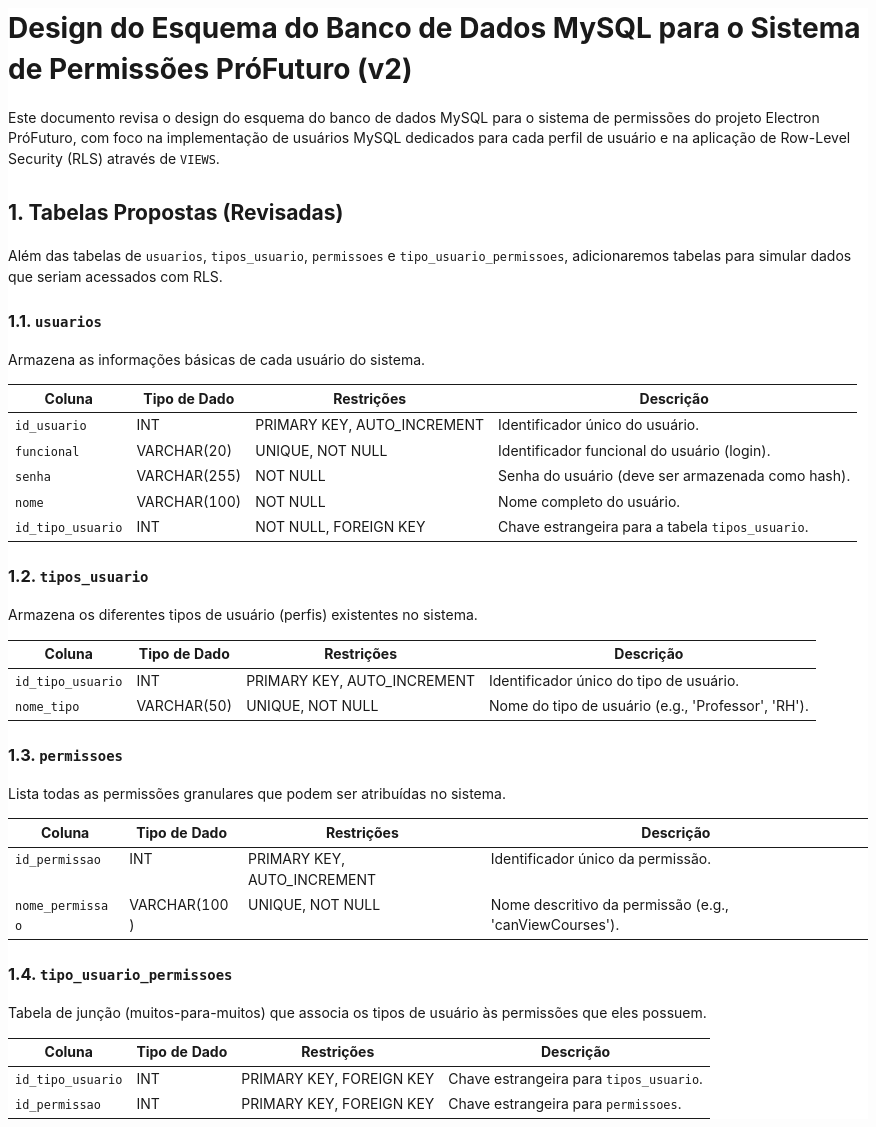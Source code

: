 # Design do Esquema do Banco de Dados MySQL para o Sistema de Permissões PróFuturo (v2)

Este documento revisa o design do esquema do banco de dados MySQL para o sistema de permissões do projeto Electron PróFuturo, com foco na implementação de usuários MySQL dedicados para cada perfil de usuário e na aplicação de Row-Level Security (RLS) através de `VIEWS`.

## 1. Tabelas Propostas (Revisadas)

Além das tabelas de `usuarios`, `tipos_usuario`, `permissoes` e `tipo_usuario_permissoes`, adicionaremos tabelas para simular dados que seriam acessados com RLS.

### 1.1. `usuarios`
Armazena as informações básicas de cada usuário do sistema.

| Coluna       | Tipo de Dado      | Restrições           | Descrição                               |
|--------------|-------------------|----------------------|-----------------------------------------|
| `id_usuario` | INT               | PRIMARY KEY, AUTO_INCREMENT | Identificador único do usuário.         |
| `funcional`  | VARCHAR(20)       | UNIQUE, NOT NULL     | Identificador funcional do usuário (login). |
| `senha`      | VARCHAR(255)      | NOT NULL             | Senha do usuário (deve ser armazenada como hash). |
| `nome`       | VARCHAR(100)      | NOT NULL             | Nome completo do usuário.               |
| `id_tipo_usuario` | INT            | NOT NULL, FOREIGN KEY | Chave estrangeira para a tabela `tipos_usuario`. |

### 1.2. `tipos_usuario`
Armazena os diferentes tipos de usuário (perfis) existentes no sistema.

| Coluna        | Tipo de Dado      | Restrições           | Descrição                               |
|---------------|-------------------|----------------------|-----------------------------------------|
| `id_tipo_usuario` | INT           | PRIMARY KEY, AUTO_INCREMENT | Identificador único do tipo de usuário. |
| `nome_tipo`   | VARCHAR(50)       | UNIQUE, NOT NULL     | Nome do tipo de usuário (e.g., 'Professor', 'RH'). |

### 1.3. `permissoes`
Lista todas as permissões granulares que podem ser atribuídas no sistema.

| Coluna        | Tipo de Dado      | Restrições           | Descrição                               |
|---------------|-------------------|----------------------|-----------------------------------------|
| `id_permissao` | INT              | PRIMARY KEY, AUTO_INCREMENT | Identificador único da permissão.       |
| `nome_permissao` | VARCHAR(100)   | UNIQUE, NOT NULL     | Nome descritivo da permissão (e.g., 'canViewCourses'). |

### 1.4. `tipo_usuario_permissoes`
Tabela de junção (muitos-para-muitos) que associa os tipos de usuário às permissões que eles possuem.

| Coluna        | Tipo de Dado      | Restrições           | Descrição                               |
|---------------|-------------------|----------------------|-----------------------------------------|
| `id_tipo_usuario` | INT            | PRIMARY KEY, FOREIGN KEY | Chave estrangeira para `tipos_usuario`. |
| `id_permissao` | INT             | PRIMARY KEY, FOREIGN KEY | Chave estrangeira para `permissoes`.    |
